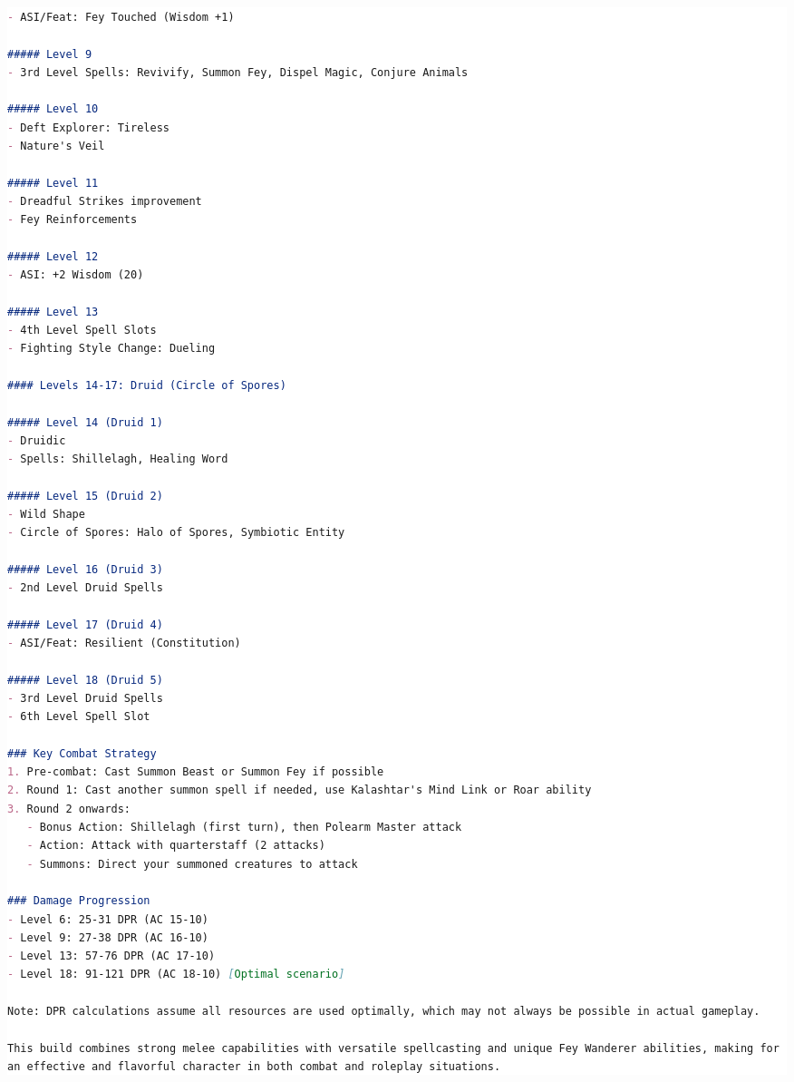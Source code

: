 ```markdown
- ASI/Feat: Fey Touched (Wisdom +1)

##### Level 9
- 3rd Level Spells: Revivify, Summon Fey, Dispel Magic, Conjure Animals

##### Level 10
- Deft Explorer: Tireless
- Nature's Veil

##### Level 11
- Dreadful Strikes improvement
- Fey Reinforcements

##### Level 12
- ASI: +2 Wisdom (20)

##### Level 13
- 4th Level Spell Slots
- Fighting Style Change: Dueling

#### Levels 14-17: Druid (Circle of Spores)

##### Level 14 (Druid 1)
- Druidic
- Spells: Shillelagh, Healing Word

##### Level 15 (Druid 2)
- Wild Shape
- Circle of Spores: Halo of Spores, Symbiotic Entity

##### Level 16 (Druid 3)
- 2nd Level Druid Spells

##### Level 17 (Druid 4)
- ASI/Feat: Resilient (Constitution)

##### Level 18 (Druid 5)
- 3rd Level Druid Spells
- 6th Level Spell Slot

### Key Combat Strategy
1. Pre-combat: Cast Summon Beast or Summon Fey if possible
2. Round 1: Cast another summon spell if needed, use Kalashtar's Mind Link or Roar ability
3. Round 2 onwards: 
   - Bonus Action: Shillelagh (first turn), then Polearm Master attack
   - Action: Attack with quarterstaff (2 attacks)
   - Summons: Direct your summoned creatures to attack

### Damage Progression
- Level 6: 25-31 DPR (AC 15-10)
- Level 9: 27-38 DPR (AC 16-10)
- Level 13: 57-76 DPR (AC 17-10)
- Level 18: 91-121 DPR (AC 18-10) [Optimal scenario]

Note: DPR calculations assume all resources are used optimally, which may not always be possible in actual gameplay.

This build combines strong melee capabilities with versatile spellcasting and unique Fey Wanderer abilities, making for an effective and flavorful character in both combat and roleplay situations.
```
